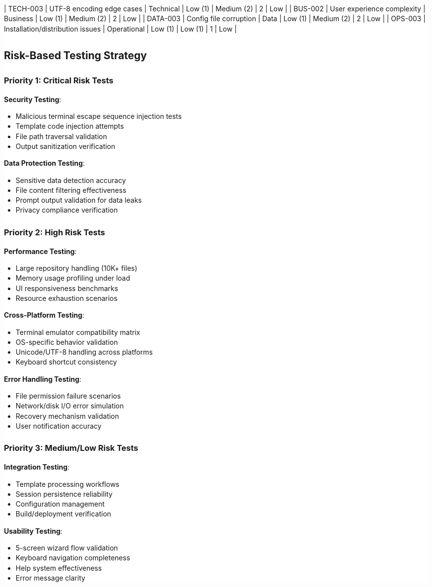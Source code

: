 | TECH-003 | UTF-8 encoding edge cases | Technical | Low (1) | Medium (2) | 2 | Low |
| BUS-002 | User experience complexity | Business | Low (1) | Medium (2) | 2 | Low |
| DATA-003 | Config file corruption | Data | Low (1) | Medium (2) | 2 | Low |
| OPS-003 | Installation/distribution issues | Operational | Low (1) | Low (1) | 1 | Low |

## Risk-Based Testing Strategy

### Priority 1: Critical Risk Tests

**Security Testing**:
- Malicious terminal escape sequence injection tests
- Template code injection attempts
- File path traversal validation
- Output sanitization verification

**Data Protection Testing**:
- Sensitive data detection accuracy
- File content filtering effectiveness  
- Prompt output validation for data leaks
- Privacy compliance verification

### Priority 2: High Risk Tests

**Performance Testing**:
- Large repository handling (10K+ files)
- Memory usage profiling under load
- UI responsiveness benchmarks
- Resource exhaustion scenarios

**Cross-Platform Testing**:
- Terminal emulator compatibility matrix
- OS-specific behavior validation
- Unicode/UTF-8 handling across platforms
- Keyboard shortcut consistency

**Error Handling Testing**:
- File permission failure scenarios
- Network/disk I/O error simulation
- Recovery mechanism validation
- User notification accuracy

### Priority 3: Medium/Low Risk Tests

**Integration Testing**:
- Template processing workflows
- Session persistence reliability
- Configuration management
- Build/deployment verification

**Usability Testing**:
- 5-screen wizard flow validation
- Keyboard navigation completeness
- Help system effectiveness
- Error message clarity
